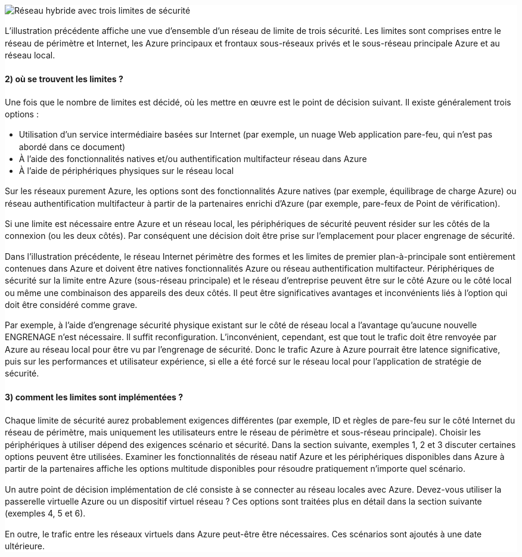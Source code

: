![Réseau hybride avec trois limites de sécurité][6]

L’illustration précédente affiche une vue d’ensemble d’un réseau de limite de trois sécurité. Les limites sont comprises entre le réseau de périmètre et Internet, les Azure principaux et frontaux sous-réseaux privés et le sous-réseau principale Azure et au réseau local.

#### <a name="2-where-are-the-boundaries-located"></a>2) où se trouvent les limites ?
Une fois que le nombre de limites est décidé, où les mettre en œuvre est le point de décision suivant. Il existe généralement trois options :
- Utilisation d’un service intermédiaire basées sur Internet (par exemple, un nuage Web application pare-feu, qui n’est pas abordé dans ce document)
- À l’aide des fonctionnalités natives et/ou authentification multifacteur réseau dans Azure
- À l’aide de périphériques physiques sur le réseau local

Sur les réseaux purement Azure, les options sont des fonctionnalités Azure natives (par exemple, équilibrage de charge Azure) ou réseau authentification multifacteur à partir de la partenaires enrichi d’Azure (par exemple, pare-feux de Point de vérification).

Si une limite est nécessaire entre Azure et un réseau local, les périphériques de sécurité peuvent résider sur les côtés de la connexion (ou les deux côtés). Par conséquent une décision doit être prise sur l’emplacement pour placer engrenage de sécurité.

Dans l’illustration précédente, le réseau Internet périmètre des formes et les limites de premier plan-à-principale sont entièrement contenues dans Azure et doivent être natives fonctionnalités Azure ou réseau authentification multifacteur. Périphériques de sécurité sur la limite entre Azure (sous-réseau principale) et le réseau d’entreprise peuvent être sur le côté Azure ou le côté local ou même une combinaison des appareils des deux côtés. Il peut être significatives avantages et inconvénients liés à l’option qui doit être considéré comme grave.

Par exemple, à l’aide d’engrenage sécurité physique existant sur le côté de réseau local a l’avantage qu’aucune nouvelle ENGRENAGE n’est nécessaire. Il suffit reconfiguration. L’inconvénient, cependant, est que tout le trafic doit être renvoyée par Azure au réseau local pour être vu par l’engrenage de sécurité. Donc le trafic Azure à Azure pourrait être latence significative, puis sur les performances et utilisateur expérience, si elle a été forcé sur le réseau local pour l’application de stratégie de sécurité.

#### <a name="3-how-are-the-boundaries-implemented"></a>3) comment les limites sont implémentées ?
Chaque limite de sécurité aurez probablement exigences différentes (par exemple, ID et règles de pare-feu sur le côté Internet du réseau de périmètre, mais uniquement les utilisateurs entre le réseau de périmètre et sous-réseau principale). Choisir les périphériques à utiliser dépend des exigences scénario et sécurité. Dans la section suivante, exemples 1, 2 et 3 discuter certaines options peuvent être utilisées. Examiner les fonctionnalités de réseau natif Azure et les périphériques disponibles dans Azure à partir de la partenaires affiche les options multitude disponibles pour résoudre pratiquement n’importe quel scénario.

Un autre point de décision implémentation de clé consiste à se connecter au réseau locales avec Azure. Devez-vous utiliser la passerelle virtuelle Azure ou un dispositif virtuel réseau ? Ces options sont traitées plus en détail dans la section suivante (exemples 4, 5 et 6).

En outre, le trafic entre les réseaux virtuels dans Azure peut-être être nécessaires. Ces scénarios sont ajoutés à une date ultérieure.


[0]: ./media/best-practices-network-security/flowchart.png "Organigramme des Options de sécurité"
[1]: ./media/best-practices-network-security/compliancebadges.png "Badges de conformité Azure"
[2]: ./media/best-practices-network-security/azuresecurityfeatures.png "Fonctionnalités de sécurité Azure"
[3]: ./media/best-practices-network-security/dmzcorporate.png "Une DMZ dans un réseau d’entreprise"
[4]: ./media/best-practices-network-security/azuresecurityarchitecture.png "Architecture de sécurité Azure"
[5]: ./media/best-practices-network-security/dmzazure.png "Une DMZ dans un réseau virtuel Azure"
[6]: ./media/best-practices-network-security/dmzhybrid.png "Réseau hybride avec trois limites de sécurité"
[7]: ./media/best-practices-network-security/example1design.png "Entrant DMZ avec NSG"
[8]: ./media/best-practices-network-security/example2design.png "Entrant DMZ avec à couloirs et NSG"
[9]: ./media/best-practices-network-security/example3design.png "DMZ bidirectionnelle avec à couloirs, NSG et UDR"
[10]: ./media/best-practices-network-security/example3firewalllogical.png "Vue logique de règles de pare-feu"
[11]: ./media/best-practices-network-security/example4designoptions.png "DMZ avec à couloirs connecté réseau hybride"
[12]: ./media/best-practices-network-security/example4designs2s.png "DMZ avec à couloirs connecté à l’aide d’un réseau privé virtuel de Site à"
[13]: ./media/best-practices-network-security/example4networklogical.png "Réseau logique du point de vue à couloirs"
[14]: ./media/best-practices-network-security/example5designoptions.png "DMZ avec passerelle Azure connecté réseau de Site à hybride"
[15]: ./media/best-practices-network-security/example5designs2s.png "DMZ avec Azure passerelle à l’aide de Site à Site VPN"
[16]: ./media/best-practices-network-security/example6designoptions.png "DMZ avec passerelle Azure connecté réseau ExpressRoute hybride"
[17]: ./media/best-practices-network-security/example6designexpressroute.png "DMZ avec passerelle Azure à l’aide d’une connexion ExpressRoute"
[Example1]: ./virtual-network/virtual-networks-dmz-nsg-asm.md
[Example2]: ./virtual-network/virtual-networks-dmz-nsg-fw-asm.md
[Example3]: ./virtual-network/virtual-networks-dmz-nsg-fw-udr-asm.md
[Example4]: ./virtual-network/virtual-networks-hybrid-s2s-nva-asm.md
[Example5]: ./virtual-network/virtual-networks-hybrid-s2s-agw-asm.md
[Example6]: ./virtual-network/virtual-networks-hybrid-expressroute-asm.md
[Example7]: ./virtual-network/virtual-networks-vnet2vnet-direct-asm.md
[Example8]: ./virtual-network/virtual-networks-vnet2vnet-transit-asm.md